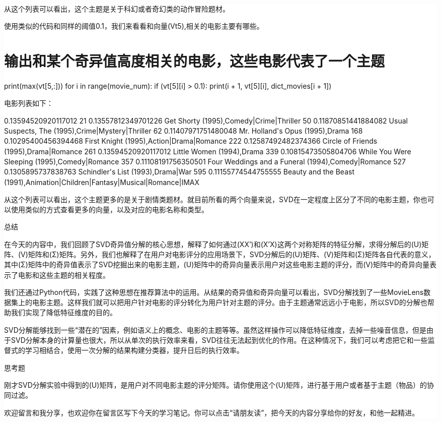 
从这个列表可以看出，这个主题是关于科幻或者奇幻类的动作冒险题材。

使用类似的代码和同样的阈值0.1，我们来看看和向量\(Vt5\),相关的电影主要有哪些。

# 输出和某个奇异值高度相关的电影，这些电影代表了一个主题
print(max(vt[5,:]))
for i in range(movie_num):
    if (vt[5][i] > 0.1):
        print(i + 1, vt[5][i], dict_movies[i + 1])


电影列表如下：

0.13594520920117012
21 0.13557812349701226 Get Shorty (1995),Comedy|Crime|Thriller
50 0.11870851441884082 Usual Suspects, The (1995),Crime|Mystery|Thriller
62 0.11407971751480048 Mr. Holland's Opus (1995),Drama
168 0.10295400456394468 First Knight (1995),Action|Drama|Romance
222 0.12587492482374366 Circle of Friends (1995),Drama|Romance
261 0.13594520920117012 Little Women (1994),Drama
339 0.10815473505804706 While You Were Sleeping (1995),Comedy|Romance
357 0.11108191756350501 Four Weddings and a Funeral (1994),Comedy|Romance
527 0.1305895737838763 Schindler's List (1993),Drama|War
595 0.11155774544755555 Beauty and the Beast (1991),Animation|Children|Fantasy|Musical|Romance|IMAX


从这个列表可以看出，这个主题更多的是关于剧情类题材。就目前所看的两个向量来说，SVD在一定程度上区分了不同的电影主题，你也可以使用类似的方式查看更多的向量，以及对应的电影名称和类型。

总结

在今天的内容中，我们回顾了SVD奇异值分解的核心思想，解释了如何通过\(XX’\)和\(X’X\)这两个对称矩阵的特征分解，求得分解后的\(U\)矩阵、\(V\)矩阵和\(Σ\)矩阵。另外，我们也解释了在用户对电影评分的应用场景下，SVD分解后的\(U\)矩阵、\(V\)矩阵和\(Σ\)矩阵各自代表的意义，其中\(Σ\)矩阵中的奇异值表示了SVD挖掘出来的电影主题，\(U\)矩阵中的奇异向量表示用户对这些电影主题的评分，而\(V\)矩阵中的奇异向量表示了电影和这些主题的相关程度。

我们还通过Python代码，实践了这种思想在推荐算法中的运用。从结果的奇异值和奇异向量可以看出，SVD分解找到了一些MovieLens数据集上的电影主题。这样我们就可以把用户针对电影的评分转化为用户针对主题的评分。由于主题通常远远小于电影，所以SVD的分解也帮助我们实现了降低特征维度的目的。

SVD分解能够找到一些“潜在的”因素，例如语义上的概念、电影的主题等等。虽然这样操作可以降低特征维度，去掉一些噪音信息，但是由于SVD分解本身的计算量也很大，所以从单次的执行效率来看，SVD往往无法起到优化的作用。在这种情况下，我们可以考虑把它和一些监督式的学习相结合，使用一次分解的结果构建分类器，提升日后的执行效率。

思考题

刚才SVD分解实验中得到的\(U\)矩阵，是用户对不同电影主题的评分矩阵。请你使用这个\(U\)矩阵，进行基于用户或者基于主题（物品）的协同过滤。

欢迎留言和我分享，也欢迎你在留言区写下今天的学习笔记。你可以点击“请朋友读”，把今天的内容分享给你的好友，和他一起精进。

                        
                        
                            